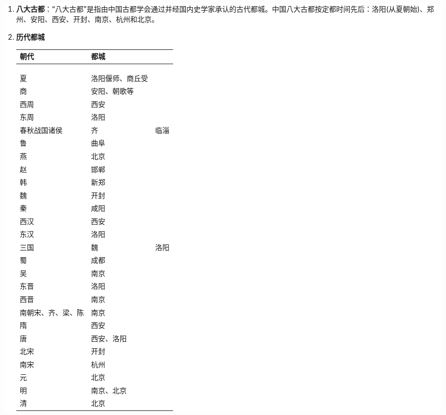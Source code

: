1. **八大古都**：“八大古都”是指由中国古都学会通过并经国内史学家承认的古代都城。中国八大古都按定都时间先后：洛阳(从夏朝始)、郑州、安阳、西安、开封、南京、杭州和北京。

2. **历代都城**

   | 朝代               | 都城             |      |
   | ------------------ | ---------------- | ---- |
   |                    |                  |      |
   |                    |                  |      |
   |                    |                  |      |
   | 夏                 | 洛阳偃师、商丘受 |      |
   | 商                 | 安阳、朝歌等     |      |
   | 西周               | 西安             |      |
   | 东周               | 洛阳             |      |
   | 春秋战国诸侯       | 齐               | 临淄 |
   | 鲁                 | 曲阜             |      |
   | 燕                 | 北京             |      |
   | 赵                 | 邯郸             |      |
   | 韩                 | 新郑             |      |
   | 魏                 | 开封             |      |
   | 秦                 | 咸阳             |      |
   | 西汉               | 西安             |      |
   | 东汉               | 洛阳             |      |
   | 三国               | 魏               | 洛阳 |
   | 蜀                 | 成都             |      |
   | 吴                 | 南京             |      |
   | 东晋               | 洛阳             |      |
   | 西晋               | 南京             |      |
   | 南朝宋、齐、梁、陈 | 南京             |      |
   | 隋                 | 西安             |      |
   | 唐                 | 西安、洛阳       |      |
   | 北宋               | 开封             |      |
   | 南宋               | 杭州             |      |
   | 元                 | 北京             |      |
   | 明                 | 南京、北京       |      |
   | 清                 | 北京             |      |
